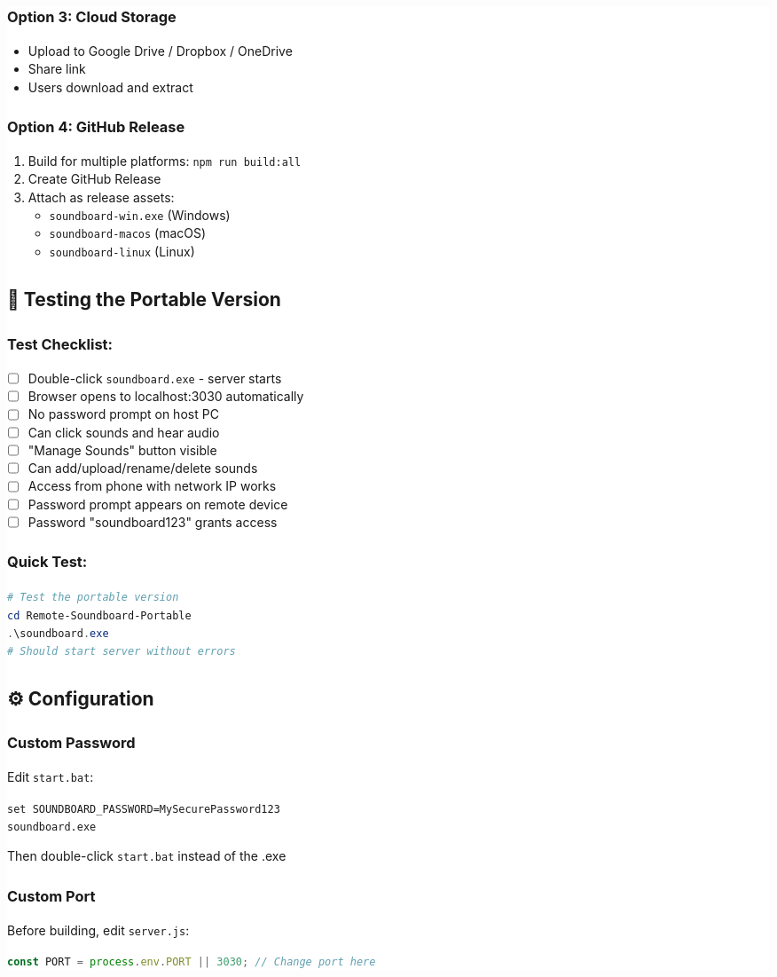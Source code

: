 ### Option 3: Cloud Storage
- Upload to Google Drive / Dropbox / OneDrive
- Share link
- Users download and extract

### Option 4: GitHub Release
1. Build for multiple platforms: `npm run build:all`
2. Create GitHub Release
3. Attach as release assets:
   - `soundboard-win.exe` (Windows)
   - `soundboard-macos` (macOS)  
   - `soundboard-linux` (Linux)

## 🎯 Testing the Portable Version

### Test Checklist:
- [ ] Double-click `soundboard.exe` - server starts
- [ ] Browser opens to localhost:3030 automatically
- [ ] No password prompt on host PC
- [ ] Can click sounds and hear audio
- [ ] "Manage Sounds" button visible
- [ ] Can add/upload/rename/delete sounds
- [ ] Access from phone with network IP works
- [ ] Password prompt appears on remote device
- [ ] Password "soundboard123" grants access

### Quick Test:
```powershell
# Test the portable version
cd Remote-Soundboard-Portable
.\soundboard.exe
# Should start server without errors
```

## ⚙️ Configuration

### Custom Password
Edit `start.bat`:
```batch
set SOUNDBOARD_PASSWORD=MySecurePassword123
soundboard.exe
```

Then double-click `start.bat` instead of the .exe

### Custom Port
Before building, edit `server.js`:
```javascript
const PORT = process.env.PORT || 3030; // Change port here
```
